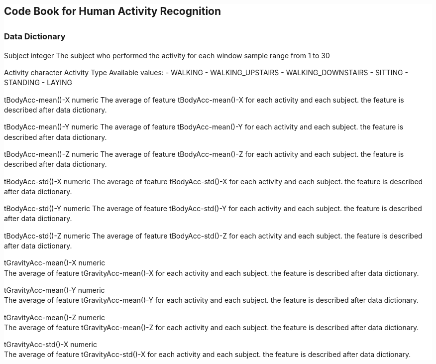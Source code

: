 ## Code Book for Human Activity Recognition

### Data Dictionary

Subject     integer
    The subject who performed the activity for each window sample
        range from 1 to 30
    
Activity    character
    Activity Type
        Available values:
        - WALKING
        - WALKING_UPSTAIRS
        - WALKING_DOWNSTAIRS
        - SITTING
        - STANDING
        - LAYING

tBodyAcc-mean()-X   numeric
    The average of feature tBodyAcc-mean()-X for each activity and each subject. the feature is described after data dictionary.
    
tBodyAcc-mean()-Y	numeric
    The average of feature tBodyAcc-mean()-Y for each activity and each subject. the feature is described after data dictionary.

tBodyAcc-mean()-Z	numeric
    The average of feature tBodyAcc-mean()-Z for each activity and each subject. the feature is described after data dictionary.

tBodyAcc-std()-X    numeric
    The average of feature tBodyAcc-std()-X for each activity and each subject. the feature is described after data dictionary.

tBodyAcc-std()-Y    numeric
    The average of feature tBodyAcc-std()-Y for each activity and each subject. the feature is described after data dictionary.

tBodyAcc-std()-Z        	numeric 
    The average of feature tBodyAcc-std()-Z  for each activity and each subject. the feature is described after data dictionary.

tGravityAcc-mean()-X        numeric   
    The average of feature tGravityAcc-mean()-X  for each activity and each subject. the feature is described after data dictionary.
		   
tGravityAcc-mean()-Y        numeric        
    The average of feature tGravityAcc-mean()-Y for each activity and each subject. the feature is described after data dictionary.

tGravityAcc-mean()-Z        numeric        
    The average of feature tGravityAcc-mean()-Z for each activity and each subject. the feature is described after data dictionary.

tGravityAcc-std()-X        	numeric        
    The average of feature tGravityAcc-std()-X for each activity and each subject. the feature is described after data dictionary.
